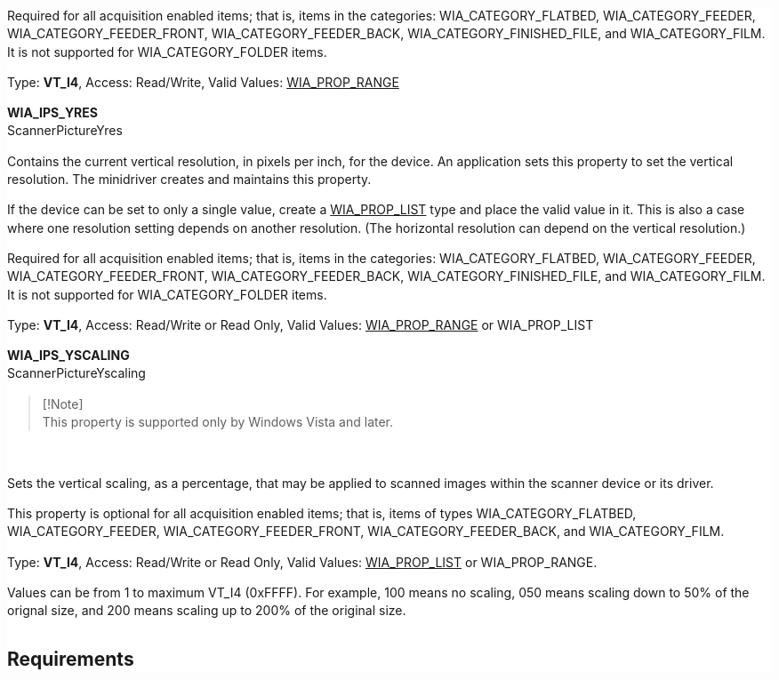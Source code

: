 <p>Required for all acquisition enabled items; that is, items in the categories: WIA_CATEGORY_FLATBED, WIA_CATEGORY_FEEDER, WIA_CATEGORY_FEEDER_FRONT, WIA_CATEGORY_FEEDER_BACK, WIA_CATEGORY_FINISHED_FILE, and WIA_CATEGORY_FILM. It is not supported for WIA_CATEGORY_FOLDER items.</p>
<p>Type: <strong>VT_I4</strong>, Access: Read/Write, Valid Values: <a href="-wia-property-attributes.md">WIA_PROP_RANGE</a></p></td>
</tr>
<tr class="even">
<td style="text-align: left;"><span id="WIA_IPS_YRES"></span><span id="wia_ips_yres"></span><dl> <dt><strong>WIA_IPS_YRES</strong></dt> <dt>ScannerPictureYres</dt> </dl></td>
<td style="text-align: left;"><p>Contains the current vertical resolution, in pixels per inch, for the device. An application sets this property to set the vertical resolution. The minidriver creates and maintains this property.</p>
<p>If the device can be set to only a single value, create a <a href="-wia-property-attributes.md">WIA_PROP_LIST</a> type and place the valid value in it. This is also a case where one resolution setting depends on another resolution. (The horizontal resolution can depend on the vertical resolution.)</p>
<p>Required for all acquisition enabled items; that is, items in the categories: WIA_CATEGORY_FLATBED, WIA_CATEGORY_FEEDER, WIA_CATEGORY_FEEDER_FRONT, WIA_CATEGORY_FEEDER_BACK, WIA_CATEGORY_FINISHED_FILE, and WIA_CATEGORY_FILM. It is not supported for WIA_CATEGORY_FOLDER items.</p>
<p>Type: <strong>VT_I4</strong>, Access: Read/Write or Read Only, Valid Values: <a href="-wia-property-attributes.md">WIA_PROP_RANGE</a> or WIA_PROP_LIST</p></td>
</tr>
<tr class="odd">
<td style="text-align: left;"><span id="WIA_IPS_YSCALING"></span><span id="wia_ips_yscaling"></span><dl> <dt><strong>WIA_IPS_YSCALING</strong></dt> <dt>ScannerPictureYscaling</dt> </dl></td>
<td style="text-align: left;"><div class="alert">
<blockquote>
[!Note]<br />
This property is supported only by Windows Vista and later.
</blockquote>
</div>
<div>
 
</div>
<p>Sets the vertical scaling, as a percentage, that may be applied to scanned images within the scanner device or its driver.</p>
<p>This property is optional for all acquisition enabled items; that is, items of types WIA_CATEGORY_FLATBED, WIA_CATEGORY_FEEDER, WIA_CATEGORY_FEEDER_FRONT, WIA_CATEGORY_FEEDER_BACK, and WIA_CATEGORY_FILM.</p>
<p>Type: <strong>VT_I4</strong>, Access: Read/Write or Read Only, Valid Values: <a href="-wia-property-attributes.md">WIA_PROP_LIST</a> or WIA_PROP_RANGE.</p>
<p>Values can be from 1 to maximum VT_I4 (0xFFFF). For example, 100 means no scaling, 050 means scaling down to 50% of the orignal size, and 200 means scaling up to 200% of the original size.</p></td>
</tr>
</tbody>
</table>



## Requirements
